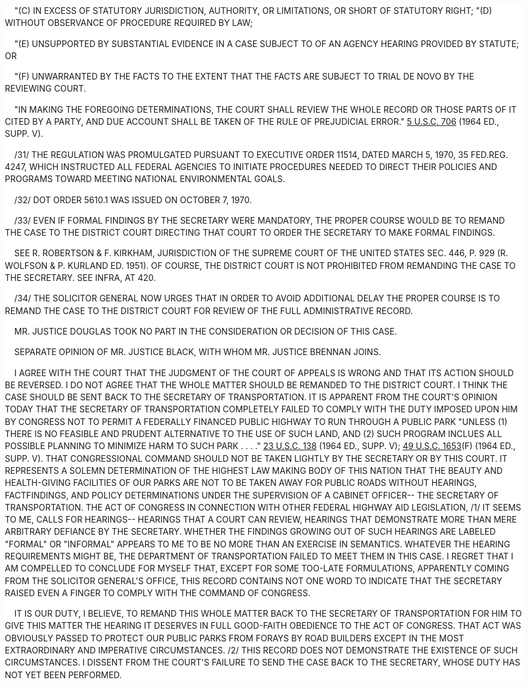     "(C) IN EXCESS OF STATUTORY JURISDICTION, AUTHORITY, OR LIMITATIONS, OR SHORT OF STATUTORY RIGHT; "(D) WITHOUT OBSERVANCE OF PROCEDURE REQUIRED BY LAW;

    "(E) UNSUPPORTED BY SUBSTANTIAL EVIDENCE IN A CASE SUBJECT TO OF AN AGENCY HEARING PROVIDED BY STATUTE; OR

    "(F) UNWARRANTED BY THE FACTS TO THE EXTENT THAT THE FACTS ARE SUBJECT TO TRIAL DE NOVO BY THE REVIEWING COURT.

    "IN MAKING THE FOREGOING DETERMINATIONS, THE COURT SHALL REVIEW THE WHOLE RECORD OR THOSE PARTS OF IT CITED BY A PARTY, AND DUE ACCOUNT SHALL BE TAKEN OF THE RULE OF PREJUDICIAL ERROR."  [5 U.S.C. 706][/us/usc/t5/s706] (1964 ED., SUPP. V).

    /31/  THE REGULATION WAS PROMULGATED PURSUANT TO EXECUTIVE ORDER 11514, DATED MARCH 5, 1970, 35 FED.REG.  4247, WHICH INSTRUCTED ALL FEDERAL AGENCIES TO INITIATE PROCEDURES NEEDED TO DIRECT THEIR POLICIES AND PROGRAMS TOWARD MEETING NATIONAL ENVIRONMENTAL GOALS.

    /32/  DOT ORDER 5610.1 WAS ISSUED ON OCTOBER 7, 1970.

    /33/  EVEN IF FORMAL FINDINGS BY THE SECRETARY WERE MANDATORY, THE PROPER COURSE WOULD BE TO REMAND THE CASE TO THE DISTRICT COURT DIRECTING THAT COURT TO ORDER THE SECRETARY TO MAKE FORMAL FINDINGS.

    SEE R. ROBERTSON & F. KIRKHAM, JURISDICTION OF THE SUPREME COURT OF THE UNITED STATES SEC. 446, P. 929 (R. WOLFSON & P. KURLAND ED. 1951).  OF COURSE, THE DISTRICT COURT IS NOT PROHIBITED FROM REMANDING THE CASE TO THE SECRETARY.  SEE INFRA, AT 420.

    /34/  THE SOLICITOR GENERAL NOW URGES THAT IN ORDER TO AVOID ADDITIONAL DELAY THE PROPER COURSE IS TO REMAND THE CASE TO THE DISTRICT COURT FOR REVIEW OF THE FULL ADMINISTRATIVE RECORD.

    MR. JUSTICE DOUGLAS TOOK NO PART IN THE CONSIDERATION OR DECISION OF THIS CASE.

    SEPARATE OPINION OF MR. JUSTICE BLACK, WITH WHOM MR. JUSTICE BRENNAN JOINS.

    I AGREE WITH THE COURT THAT THE JUDGMENT OF THE COURT OF APPEALS IS WRONG AND THAT ITS ACTION SHOULD BE REVERSED.  I DO NOT AGREE THAT THE WHOLE MATTER SHOULD BE REMANDED TO THE DISTRICT COURT.  I THINK THE CASE SHOULD BE SENT BACK TO THE SECRETARY OF TRANSPORTATION.  IT IS APPARENT FROM THE COURT'S OPINION TODAY THAT THE SECRETARY OF TRANSPORTATION COMPLETELY FAILED TO COMPLY WITH THE DUTY IMPOSED UPON HIM BY CONGRESS NOT TO PERMIT A FEDERALLY FINANCED PUBLIC HIGHWAY TO RUN THROUGH A PUBLIC PARK "UNLESS (1) THERE IS NO FEASIBLE AND PRUDENT ALTERNATIVE TO THE USE OF SUCH LAND, AND (2) SUCH PROGRAM INCLUES ALL POSSIBLE PLANNING TO MINIMIZE HARM TO SUCH PARK . . . ."  [23 U.S.C. 138][/us/usc/t23/s138] (1964 ED., SUPP. V); [49 U.S.C. 1653][/us/usc/t49/s1653](F) (1964 ED., SUPP. V).  THAT CONGRESSIONAL COMMAND SHOULD NOT BE TAKEN LIGHTLY BY THE SECRETARY OR BY THIS COURT.  IT REPRESENTS A SOLEMN DETERMINATION OF THE HIGHEST LAW MAKING BODY OF THIS NATION THAT THE BEAUTY AND HEALTH-GIVING FACILITIES OF OUR PARKS ARE NOT TO BE TAKEN AWAY FOR PUBLIC ROADS WITHOUT HEARINGS, FACTFINDINGS, AND POLICY DETERMINATIONS UNDER THE SUPERVISION OF A CABINET OFFICER-- THE SECRETARY OF TRANSPORTATION.  THE ACT OF CONGRESS IN CONNECTION WITH OTHER FEDERAL HIGHWAY AID LEGISLATION, /1/ IT SEEMS TO ME, CALLS FOR HEARINGS-- HEARINGS THAT A COURT CAN REVIEW, HEARINGS THAT DEMONSTRATE MORE THAN MERE ARBITRARY DEFIANCE BY THE SECRETARY.  WHETHER THE FINDINGS GROWING OUT OF SUCH HEARINGS ARE LABELED "FORMAL"  OR "INFORMAL" APPEARS TO ME TO BE NO MORE THAN AN EXERCISE IN SEMANTICS.  WHATEVER THE HEARING REQUIREMENTS MIGHT BE, THE DEPARTMENT OF TRANSPORTATION FAILED TO MEET THEM IN THIS CASE.  I REGRET THAT I AM COMPELLED TO CONCLUDE FOR MYSELF THAT, EXCEPT FOR SOME TOO-LATE FORMULATIONS, APPARENTLY COMING FROM THE SOLICITOR GENERAL'S OFFICE, THIS RECORD CONTAINS NOT ONE WORD TO INDICATE THAT THE SECRETARY RAISED EVEN A FINGER TO COMPLY WITH THE COMMAND OF CONGRESS.

    IT IS OUR DUTY, I BELIEVE, TO REMAND THIS WHOLE MATTER BACK TO THE SECRETARY OF TRANSPORTATION FOR HIM TO GIVE THIS MATTER THE HEARING IT DESERVES IN FULL GOOD-FAITH OBEDIENCE TO THE ACT OF CONGRESS.  THAT ACT WAS OBVIOUSLY PASSED TO PROTECT OUR PUBLIC PARKS FROM FORAYS BY ROAD BUILDERS EXCEPT IN THE MOST EXTRAORDINARY AND IMPERATIVE CIRCUMSTANCES.  /2/  THIS RECORD DOES NOT DEMONSTRATE THE EXISTENCE OF SUCH CIRCUMSTANCES.  I DISSENT FROM THE COURT'S FAILURE TO SEND THE CASE BACK TO THE SECRETARY, WHOSE DUTY HAS NOT YET BEEN PERFORMED.


[/us/courts/scotus/usReporter/401/402]: https://publicdocs.github.io/go/links?ns=uslm-x&ref=%2Fus%2Fcourts%2Fscotus%2FusReporter%2F401%2F402
[/us/stat/82/823]: https://publicdocs.github.io/go/links?ns=uslm&ref=%2Fus%2Fstat%2F82%2F823
[/us/usc/t23/s138]: https://publicdocs.github.io/go/links?ns=uslm&ref=%2Fus%2Fusc%2Ft23%2Fs138
[/us/courts/scotus/usReporter/400/939]: https://publicdocs.github.io/go/links?ns=uslm-x&ref=%2Fus%2Fcourts%2Fscotus%2FusReporter%2F400%2F939
[/us/usc/t5/s701]: https://publicdocs.github.io/go/links?ns=uslm&ref=%2Fus%2Fusc%2Ft5%2Fs701
[/us/courts/scotus/usReporter/387/136]: https://publicdocs.github.io/go/links?ns=uslm-x&ref=%2Fus%2Fcourts%2Fscotus%2FusReporter%2F387%2F136
[/us/courts/scotus/usReporter/352/180]: https://publicdocs.github.io/go/links?ns=uslm-x&ref=%2Fus%2Fcourts%2Fscotus%2FusReporter%2F352%2F180
[/us/usc/t23/s138]: https://publicdocs.github.io/go/links?ns=uslm&ref=%2Fus%2Fusc%2Ft23%2Fs138
[/us/usc/t49/s1653]: https://publicdocs.github.io/go/links?ns=uslm&ref=%2Fus%2Fusc%2Ft49%2Fs1653
[/us/usc/t5/s706]: https://publicdocs.github.io/go/links?ns=uslm&ref=%2Fus%2Fusc%2Ft5%2Fs706
[/us/usc/t5/s706]: https://publicdocs.github.io/go/links?ns=uslm&ref=%2Fus%2Fusc%2Ft5%2Fs706
[/us/usc/t5/s706]: https://publicdocs.github.io/go/links?ns=uslm&ref=%2Fus%2Fusc%2Ft5%2Fs706
[/us/usc/t5/s553]: https://publicdocs.github.io/go/links?ns=uslm&ref=%2Fus%2Fusc%2Ft5%2Fs553
[/us/usc/t5/s556]: https://publicdocs.github.io/go/links?ns=uslm&ref=%2Fus%2Fusc%2Ft5%2Fs556
[/us/usc/t23/s128]: https://publicdocs.github.io/go/links?ns=uslm&ref=%2Fus%2Fusc%2Ft23%2Fs128
[/us/courts/scotus/usReporter/296/176]: https://publicdocs.github.io/go/links?ns=uslm-x&ref=%2Fus%2Fcourts%2Fscotus%2FusReporter%2F296%2F176
[/us/courts/scotus/usReporter/272/1]: https://publicdocs.github.io/go/links?ns=uslm-x&ref=%2Fus%2Fcourts%2Fscotus%2FusReporter%2F272%2F1
[/us/courts/scotus/usReporter/363/666]: https://publicdocs.github.io/go/links?ns=uslm-x&ref=%2Fus%2Fcourts%2Fscotus%2FusReporter%2F363%2F666
[/us/usc/t5/s706]: https://publicdocs.github.io/go/links?ns=uslm&ref=%2Fus%2Fusc%2Ft5%2Fs706
[/us/usc/t5/s553]: https://publicdocs.github.io/go/links?ns=uslm&ref=%2Fus%2Fusc%2Ft5%2Fs553
[/us/courts/scotus/usReporter/320/685]: https://publicdocs.github.io/go/links?ns=uslm-x&ref=%2Fus%2Fcourts%2Fscotus%2FusReporter%2F320%2F685
[/us/courts/scotus/usReporter/344/298]: https://publicdocs.github.io/go/links?ns=uslm-x&ref=%2Fus%2Fcourts%2Fscotus%2FusReporter%2F344%2F298
[/us/courts/scotus/usReporter/393/268]: https://publicdocs.github.io/go/links?ns=uslm-x&ref=%2Fus%2Fcourts%2Fscotus%2FusReporter%2F393%2F268
[/us/courts/scotus/usReporter/318/80]: https://publicdocs.github.io/go/links?ns=uslm-x&ref=%2Fus%2Fcourts%2Fscotus%2FusReporter%2F318%2F80
[/us/courts/scotus/usReporter/313/409]: https://publicdocs.github.io/go/links?ns=uslm-x&ref=%2Fus%2Fcourts%2Fscotus%2FusReporter%2F313%2F409
[/us/courts/scotus/usReporter/349/280]: https://publicdocs.github.io/go/links?ns=uslm-x&ref=%2Fus%2Fcourts%2Fscotus%2FusReporter%2F349%2F280
[/us/stat/83/852]: https://publicdocs.github.io/go/links?ns=uslm&ref=%2Fus%2Fstat%2F83%2F852
[/us/usc/t42/s4321]: https://publicdocs.github.io/go/links?ns=uslm&ref=%2Fus%2Fusc%2Ft42%2Fs4321
[/us/stat/84/1312]: https://publicdocs.github.io/go/links?ns=uslm&ref=%2Fus%2Fstat%2F84%2F1312
[/us/usc/t20/s1531]: https://publicdocs.github.io/go/links?ns=uslm&ref=%2Fus%2Fusc%2Ft20%2Fs1531
[/us/stat/81/485]: https://publicdocs.github.io/go/links?ns=uslm&ref=%2Fus%2Fstat%2F81%2F485
[/us/usc/t42/s1857]: https://publicdocs.github.io/go/links?ns=uslm&ref=%2Fus%2Fusc%2Ft42%2Fs1857
[/us/stat/84/114]: https://publicdocs.github.io/go/links?ns=uslm&ref=%2Fus%2Fstat%2F84%2F114
[/us/usc/t42/s4371]: https://publicdocs.github.io/go/links?ns=uslm&ref=%2Fus%2Fusc%2Ft42%2Fs4371
[/us/stat/82/824]: https://publicdocs.github.io/go/links?ns=uslm&ref=%2Fus%2Fstat%2F82%2F824
[/us/usc/t49/s1653]: https://publicdocs.github.io/go/links?ns=uslm&ref=%2Fus%2Fusc%2Ft49%2Fs1653
[/us/usc/t23/s138]: https://publicdocs.github.io/go/links?ns=uslm&ref=%2Fus%2Fusc%2Ft23%2Fs138
[/us/usc/t49/s1653]: https://publicdocs.github.io/go/links?ns=uslm&ref=%2Fus%2Fusc%2Ft49%2Fs1653
[/us/usc/t23/s138]: https://publicdocs.github.io/go/links?ns=uslm&ref=%2Fus%2Fusc%2Ft23%2Fs138
[/us/usc/t23/s103]: https://publicdocs.github.io/go/links?ns=uslm&ref=%2Fus%2Fusc%2Ft23%2Fs103
[/us/usc/t23/s103]: https://publicdocs.github.io/go/links?ns=uslm&ref=%2Fus%2Fusc%2Ft23%2Fs103
[/us/usc/t49/s1651]: https://publicdocs.github.io/go/links?ns=uslm&ref=%2Fus%2Fusc%2Ft49%2Fs1651
[/us/courts/scotus/usReporter/355/41]: https://publicdocs.github.io/go/links?ns=uslm-x&ref=%2Fus%2Fcourts%2Fscotus%2FusReporter%2F355%2F41
[/us/usc/t49/s1655]: https://publicdocs.github.io/go/links?ns=uslm&ref=%2Fus%2Fusc%2Ft49%2Fs1655
[/us/courts/scotus/usReporter/369/367]: https://publicdocs.github.io/go/links?ns=uslm-x&ref=%2Fus%2Fcourts%2Fscotus%2FusReporter%2F369%2F367
[/us/usc/t49/s1653]: https://publicdocs.github.io/go/links?ns=uslm&ref=%2Fus%2Fusc%2Ft49%2Fs1653
[/us/usc/t23/s138]: https://publicdocs.github.io/go/links?ns=uslm&ref=%2Fus%2Fusc%2Ft23%2Fs138
[/us/usc/t5/s706]: https://publicdocs.github.io/go/links?ns=uslm&ref=%2Fus%2Fusc%2Ft5%2Fs706
[/us/usc/t23/s138]: https://publicdocs.github.io/go/links?ns=uslm&ref=%2Fus%2Fusc%2Ft23%2Fs138
[/us/usc/t49/s1653]: https://publicdocs.github.io/go/links?ns=uslm&ref=%2Fus%2Fusc%2Ft49%2Fs1653
[/us/usc/t23/s128]: https://publicdocs.github.io/go/links?ns=uslm&ref=%2Fus%2Fusc%2Ft23%2Fs128
[/us/courts/scotus/usReporter/400/968]: https://publicdocs.github.io/go/links?ns=uslm-x&ref=%2Fus%2Fcourts%2Fscotus%2FusReporter%2F400%2F968